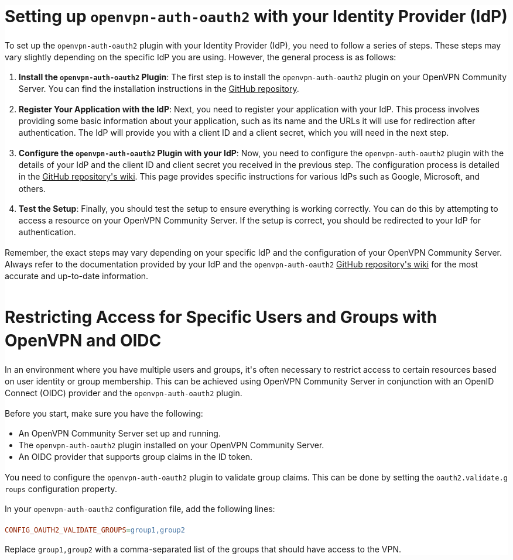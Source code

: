 # Setting up `openvpn-auth-oauth2` with your Identity Provider (IdP)

To set up the `openvpn-auth-oauth2` plugin with your Identity Provider (IdP), you need to follow a series of steps. These steps may vary slightly depending on the specific IdP you are using. However, the general process is as follows:

1. **Install the `openvpn-auth-oauth2` Plugin**: The first step is to install the `openvpn-auth-oauth2` plugin on your OpenVPN Community Server. You can find the installation instructions in the [GitHub repository](https://github.com/jkroepke/openvpn-auth-oauth2).

2. **Register Your Application with the IdP**: Next, you need to register your application with your IdP. This process involves providing some basic information about your application, such as its name and the URLs it will use for redirection after authentication. The IdP will provide you with a client ID and a client secret, which you will need in the next step.

3. **Configure the `openvpn-auth-oauth2` Plugin with your IdP**: Now, you need to configure the `openvpn-auth-oauth2` plugin with the details of your IdP and the client ID and client secret you received in the previous step. The configuration process is detailed in the [GitHub repository's wiki](https://github.com/jkroepke/openvpn-auth-oauth2/wiki/Providers). This page provides specific instructions for various IdPs such as Google, Microsoft, and others.

4. **Test the Setup**: Finally, you should test the setup to ensure everything is working correctly. You can do this by attempting to access a resource on your OpenVPN Community Server. If the setup is correct, you should be redirected to your IdP for authentication.

Remember, the exact steps may vary depending on your specific IdP and the configuration of your OpenVPN Community Server. Always refer to the documentation provided by your IdP and the `openvpn-auth-oauth2` [GitHub repository's wiki](https://github.com/jkroepke/openvpn-auth-oauth2/wiki) for the most accurate and up-to-date information.

# Restricting Access for Specific Users and Groups with OpenVPN and OIDC

In an environment where you have multiple users and groups, it's often necessary to restrict access to certain resources based on user identity or group membership. This can be achieved using OpenVPN Community Server in conjunction with an OpenID Connect (OIDC) provider and the `openvpn-auth-oauth2` plugin.

Before you start, make sure you have the following:

- An OpenVPN Community Server set up and running.
- The `openvpn-auth-oauth2` plugin installed on your OpenVPN Community Server.
- An OIDC provider that supports group claims in the ID token.

You need to configure the `openvpn-auth-oauth2` plugin to validate group claims. This can be done by setting the `oauth2.validate.groups` configuration property.

In your `openvpn-auth-oauth2` configuration file, add the following lines:

```ini
CONFIG_OAUTH2_VALIDATE_GROUPS=group1,group2
```

Replace `group1,group2` with a comma-separated list of the groups that should have access to the VPN.
